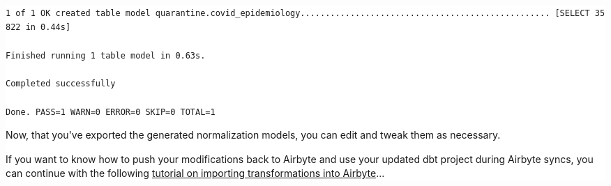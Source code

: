 ```text
1 of 1 OK created table model quarantine.covid_epidemiology.................................................. [SELECT 35822 in 0.44s]

Finished running 1 table model in 0.63s.

Completed successfully

Done. PASS=1 WARN=0 ERROR=0 SKIP=0 TOTAL=1
```

Now, that you've exported the generated normalization models, you can edit and tweak them as necessary.

If you want to know how to push your modifications back to Airbyte and use your updated dbt project during Airbyte syncs, you can continue with the following [tutorial on importing transformations into Airbyte](transformations-with-airbyte.md)...

